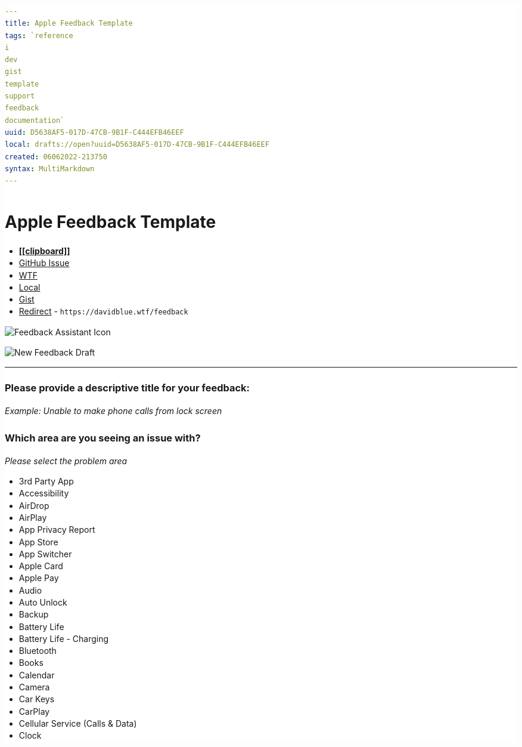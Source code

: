 ```yaml
---
title: Apple Feedback Template
tags: `reference
i
dev
gist
template
support
feedback
documentation`
uuid: D5638AF5-017D-47CB-9B1F-C444EFB46EEF
local: drafts://open?uuid=D5638AF5-017D-47CB-9B1F-C444EFB46EEF
created: 06062022-213750
syntax: MultiMarkdown
---
```

 # Apple Feedback Template

- [**[[clipboard]]**](https://feedbackassistant.apple.com/feedback/<|>)
- [GitHub Issue](https://github.com/extratone/i/issues/206)
- [WTF](https://davidblue.wtf/drafts/D5638AF5-017D-47CB-9B1F-C444EFB46EEF.html)
- [Local](shareddocuments:///private/var/mobile/Library/Mobile%20Documents/com~apple~CloudDocs/Written/[[uuid]].md)
- [Gist](https://gist.github.com/69fb3b553ad6259dc794a8eee27daba0)
- [Redirect](https://davidblue.wtf/feedback) - `https://davidblue.wtf/feedback`

![Feedback Assistant Icon](https://i.snap.as/u7079zZ2.png)

![New Feedback Draft](https://i.snap.as/igMAJsZE.png)

---

### Please provide a descriptive title for your feedback:
*Example: Unable to make phone calls from lock
screen*

### Which area are you seeing an issue with?
*Please select the problem area*

- 3rd Party App
- Accessibility
- AirDrop
- AirPlay
- App Privacy Report
- App Store
- App Switcher
- Apple Card
- Apple Pay
- Audio
- Auto Unlock
- Backup
- Battery Life
- Battery Life - Charging
- Bluetooth
- Books
- Calendar
- Camera
- Car Keys
- CarPlay
- Cellular Service (Calls & Data)
- Clock